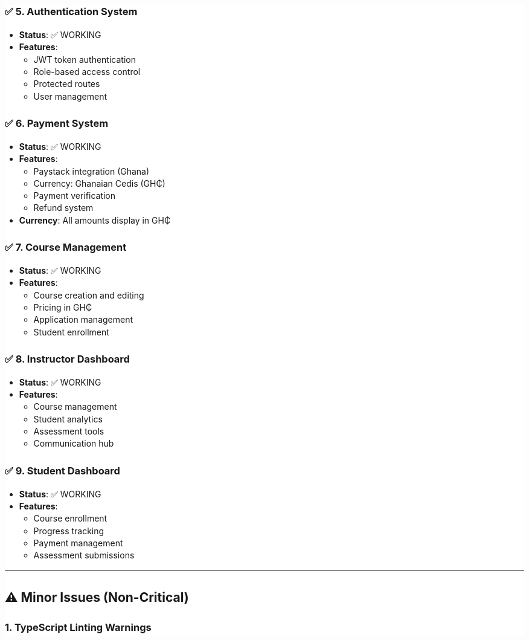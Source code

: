 ### ✅ **5. Authentication System**

- **Status**: ✅ WORKING
- **Features**:
  - JWT token authentication
  - Role-based access control
  - Protected routes
  - User management

### ✅ **6. Payment System**

- **Status**: ✅ WORKING
- **Features**:
  - Paystack integration (Ghana)
  - Currency: Ghanaian Cedis (GH₵)
  - Payment verification
  - Refund system
- **Currency**: All amounts display in GH₵

### ✅ **7. Course Management**

- **Status**: ✅ WORKING
- **Features**:
  - Course creation and editing
  - Pricing in GH₵
  - Application management
  - Student enrollment

### ✅ **8. Instructor Dashboard**

- **Status**: ✅ WORKING
- **Features**:
  - Course management
  - Student analytics
  - Assessment tools
  - Communication hub

### ✅ **9. Student Dashboard**

- **Status**: ✅ WORKING
- **Features**:
  - Course enrollment
  - Progress tracking
  - Payment management
  - Assessment submissions

---

## ⚠️ **Minor Issues (Non-Critical)**

### **1. TypeScript Linting Warnings**
